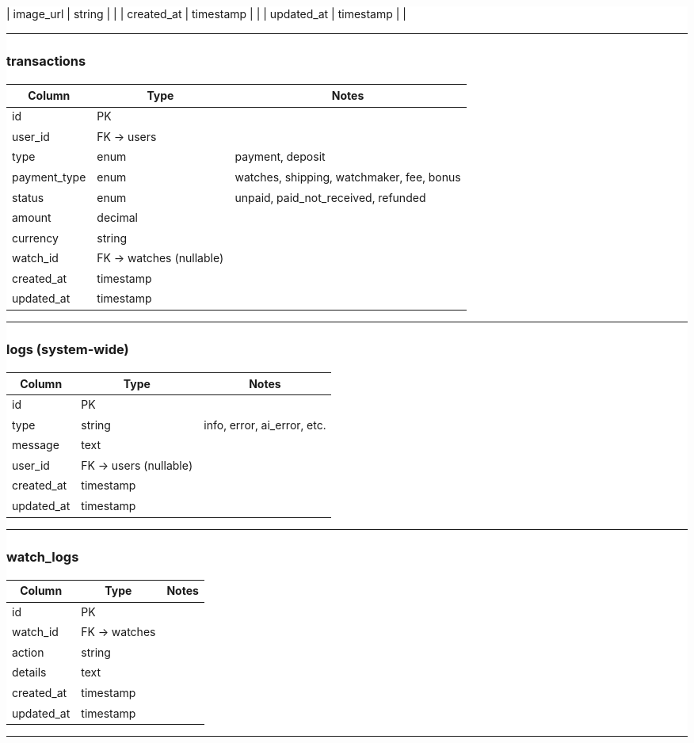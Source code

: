 | image_url       | string      |       |
| created_at      | timestamp   |       |
| updated_at      | timestamp   |       |

---

### transactions

| Column       | Type                    | Notes                                     |
| ------------ | ----------------------- | ----------------------------------------- |
| id           | PK                      |                                           |
| user_id      | FK → users              |                                           |
| type         | enum                    | payment, deposit                          |
| payment_type | enum                    | watches, shipping, watchmaker, fee, bonus |
| status       | enum                    | unpaid, paid_not_received, refunded       |
| amount       | decimal                 |                                           |
| currency     | string                  |                                           |
| watch_id     | FK → watches (nullable) |                                           |
| created_at   | timestamp               |                                           |
| updated_at   | timestamp               |                                           |

---

### logs (system-wide)

| Column     | Type                  | Notes                       |
| ---------- | --------------------- | --------------------------- |
| id         | PK                    |                             |
| type       | string                | info, error, ai_error, etc. |
| message    | text                  |                             |
| user_id    | FK → users (nullable) |                             |
| created_at | timestamp             |                             |
| updated_at | timestamp             |                             |

---

### watch_logs

| Column     | Type         | Notes |
| ---------- | ------------ | ----- |
| id         | PK           |       |
| watch_id   | FK → watches |       |
| action     | string       |       |
| details    | text         |       |
| created_at | timestamp    |       |
| updated_at | timestamp    |       |

---